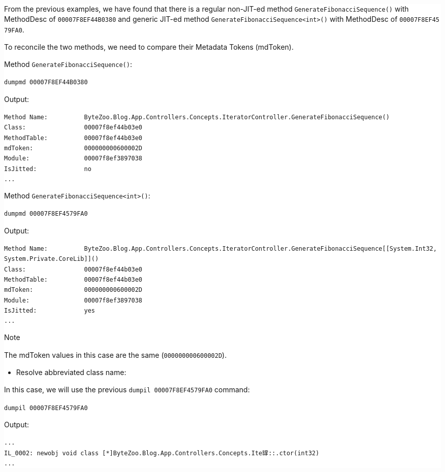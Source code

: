 From the previous examples, we have found that there is a regular non-JIT-ed method `GenerateFibonacciSequence()` with MethodDesc of `00007F8EF44B0380` and generic JIT-ed method `GenerateFibonacciSequence<int>()` with MethodDesc of `00007F8EF4579FA0`.

To reconcile the two methods, we need to compare their Metadata Tokens (mdToken).

Method `GenerateFibonacciSequence()`:

```
dumpmd 00007F8EF44B0380
```

Output:
```
Method Name:          ByteZoo.Blog.App.Controllers.Concepts.IteratorController.GenerateFibonacciSequence()
Class:                00007f8ef44b03e0
MethodTable:          00007f8ef44b03e0
mdToken:              000000000600002D
Module:               00007f8ef3897038
IsJitted:             no
...
```

Method `GenerateFibonacciSequence<int>()`:

```
dumpmd 00007F8EF4579FA0
```

Output:
```
Method Name:          ByteZoo.Blog.App.Controllers.Concepts.IteratorController.GenerateFibonacciSequence[[System.Int32, System.Private.CoreLib]]()
Class:                00007f8ef44b03e0
MethodTable:          00007f8ef44b03e0
mdToken:              000000000600002D
Module:               00007f8ef3897038
IsJitted:             yes
...
```

> [!NOTE]
> The mdToken values in this case are the same (`000000000600002D`).

* Resolve abbreviated class name:

In this case, we will use the previous `dumpil 00007F8EF4579FA0` command:

```
dumpil 00007F8EF4579FA0
```

Output:
```
...
IL_0002: newobj void class [*]ByteZoo.Blog.App.Controllers.Concepts.Ite罉::.ctor(int32)
...
```
